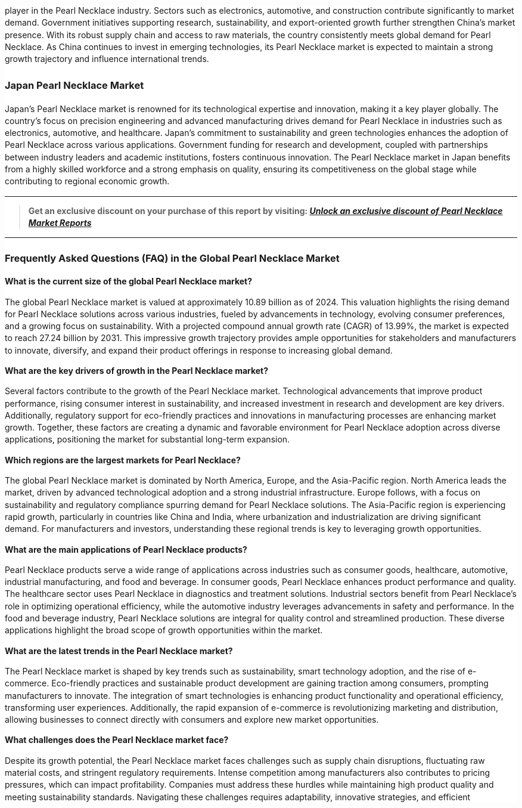 player in the Pearl Necklace industry. Sectors such as electronics, automotive, and construction contribute significantly to market demand. Government initiatives supporting research, sustainability, and export-oriented growth further strengthen China&rsquo;s market presence. With its robust supply chain and access to raw materials, the country consistently meets global demand for Pearl Necklace. As China continues to invest in emerging technologies, its Pearl Necklace market is expected to maintain a strong growth trajectory and influence international trends.</p><h3>Japan Pearl Necklace Market</h3><p>Japan&rsquo;s Pearl Necklace market is renowned for its technological expertise and innovation, making it a key player globally. The country&rsquo;s focus on precision engineering and advanced manufacturing drives demand for Pearl Necklace in industries such as electronics, automotive, and healthcare. Japan&rsquo;s commitment to sustainability and green technologies enhances the adoption of Pearl Necklace across various applications. Government funding for research and development, coupled with partnerships between industry leaders and academic institutions, fosters continuous innovation. The Pearl Necklace market in Japan benefits from a highly skilled workforce and a strong emphasis on quality, ensuring its competitiveness on the global stage while contributing to regional economic growth.</p><hr /><blockquote><p><strong>Get an exclusive discount on your purchase of this report by visiting: <em><a href="://marketresearchpulse.com/ask-for-discount/19558?utm_source=Github&amp;utm_medium=019">Unlock an exclusive discount of Pearl Necklace Market Reports</a></em>&nbsp;</strong></p></blockquote><hr /><h3>Frequently Asked Questions (FAQ) in the Global Pearl Necklace Market</h3><p><strong>What is the current size of the global Pearl Necklace market?</strong></p><p>The global Pearl Necklace market is valued at approximately 10.89 billion as of 2024. This valuation highlights the rising demand for Pearl Necklace solutions across various industries, fueled by advancements in technology, evolving consumer preferences, and a growing focus on sustainability. With a projected compound annual growth rate (CAGR) of 13.99%, the market is expected to reach 27.24 billion by 2031. This impressive growth trajectory provides ample opportunities for stakeholders and manufacturers to innovate, diversify, and expand their product offerings in response to increasing global demand.</p><p><strong>What are the key drivers of growth in the Pearl Necklace market?</strong></p><p>Several factors contribute to the growth of the Pearl Necklace market. Technological advancements that improve product performance, rising consumer interest in sustainability, and increased investment in research and development are key drivers. Additionally, regulatory support for eco-friendly practices and innovations in manufacturing processes are enhancing market growth. Together, these factors are creating a dynamic and favorable environment for Pearl Necklace adoption across diverse applications, positioning the market for substantial long-term expansion.</p><p><strong>Which regions are the largest markets for Pearl Necklace?</strong></p><p>The global Pearl Necklace market is dominated by North America, Europe, and the Asia-Pacific region. North America leads the market, driven by advanced technological adoption and a strong industrial infrastructure. Europe follows, with a focus on sustainability and regulatory compliance spurring demand for Pearl Necklace solutions. The Asia-Pacific region is experiencing rapid growth, particularly in countries like China and India, where urbanization and industrialization are driving significant demand. For manufacturers and investors, understanding these regional trends is key to leveraging growth opportunities.</p><p><strong>What are the main applications of Pearl Necklace products?</strong></p><p>Pearl Necklace products serve a wide range of applications across industries such as consumer goods, healthcare, automotive, industrial manufacturing, and food and beverage. In consumer goods, Pearl Necklace enhances product performance and quality. The healthcare sector uses Pearl Necklace in diagnostics and treatment solutions. Industrial sectors benefit from Pearl Necklace&rsquo;s role in optimizing operational efficiency, while the automotive industry leverages advancements in safety and performance. In the food and beverage industry, Pearl Necklace solutions are integral for quality control and streamlined production. These diverse applications highlight the broad scope of growth opportunities within the market.</p><p><strong>What are the latest trends in the Pearl Necklace market?</strong></p><p>The Pearl Necklace market is shaped by key trends such as sustainability, smart technology adoption, and the rise of e-commerce. Eco-friendly practices and sustainable product development are gaining traction among consumers, prompting manufacturers to innovate. The integration of smart technologies is enhancing product functionality and operational efficiency, transforming user experiences. Additionally, the rapid expansion of e-commerce is revolutionizing marketing and distribution, allowing businesses to connect directly with consumers and explore new market opportunities.</p><p><strong>What challenges does the Pearl Necklace market face?</strong></p><p>Despite its growth potential, the Pearl Necklace market faces challenges such as supply chain disruptions, fluctuating raw material costs, and stringent regulatory requirements. Intense competition among manufacturers also contributes to pricing pressures, which can impact profitability. Companies must address these hurdles while maintaining high product quality and meeting sustainability standards. Navigating these challenges requires adaptability, innovative strategies, and efficient